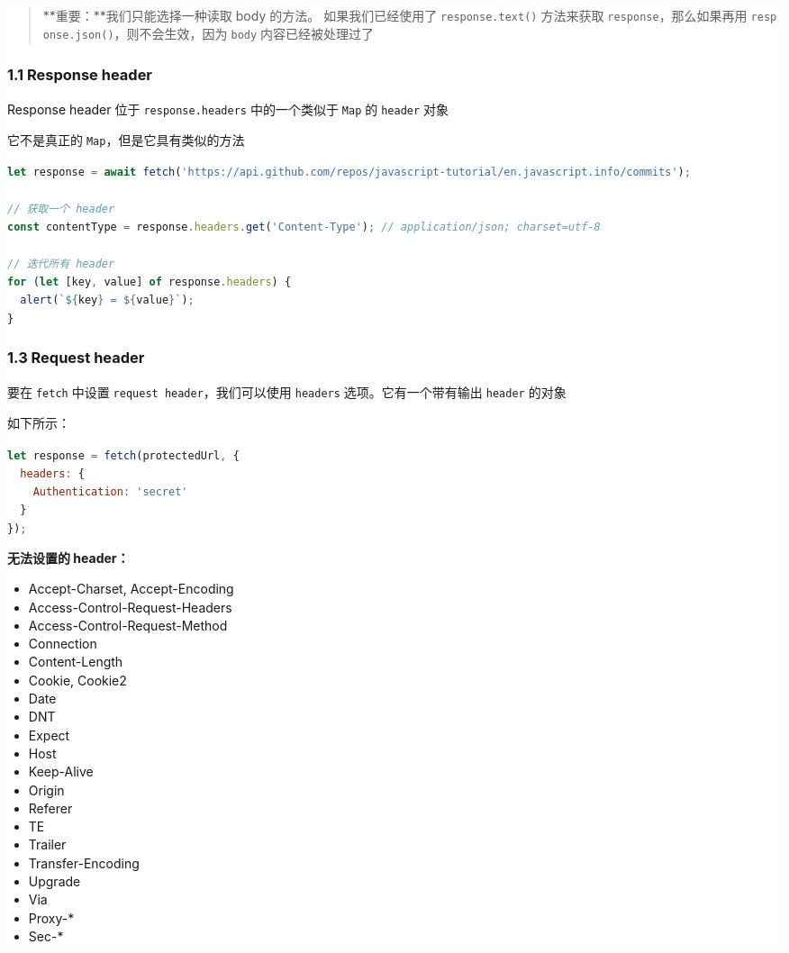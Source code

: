> **重要：**我们只能选择一种读取 body 的方法。
> 如果我们已经使用了 `response.text()` 方法来获取 `response`，那么如果再用 `response.json()`，则不会生效，因为 `body` 内容已经被处理过了

### 1.1 Response header

Response header 位于 `response.headers` 中的一个类似于 `Map` 的 `header` 对象

它不是真正的 `Map`，但是它具有类似的方法

```js
let response = await fetch('https://api.github.com/repos/javascript-tutorial/en.javascript.info/commits');

// 获取一个 header
const contentType = response.headers.get('Content-Type'); // application/json; charset=utf-8

// 迭代所有 header
for (let [key, value] of response.headers) {
  alert(`${key} = ${value}`);
}
```

### 1.3 Request header

要在 `fetch` 中设置 `request header`，我们可以使用 `headers` 选项。它有一个带有输出 `header` 的对象

如下所示：

```js
let response = fetch(protectedUrl, {
  headers: {
    Authentication: 'secret'
  }
});
```

**无法设置的 header：**

- Accept-Charset, Accept-Encoding
- Access-Control-Request-Headers
- Access-Control-Request-Method
- Connection
- Content-Length
- Cookie, Cookie2
- Date
- DNT
- Expect
- Host
- Keep-Alive
- Origin
- Referer
- TE
- Trailer
- Transfer-Encoding
- Upgrade
- Via
- Proxy-\*
- Sec-\*
